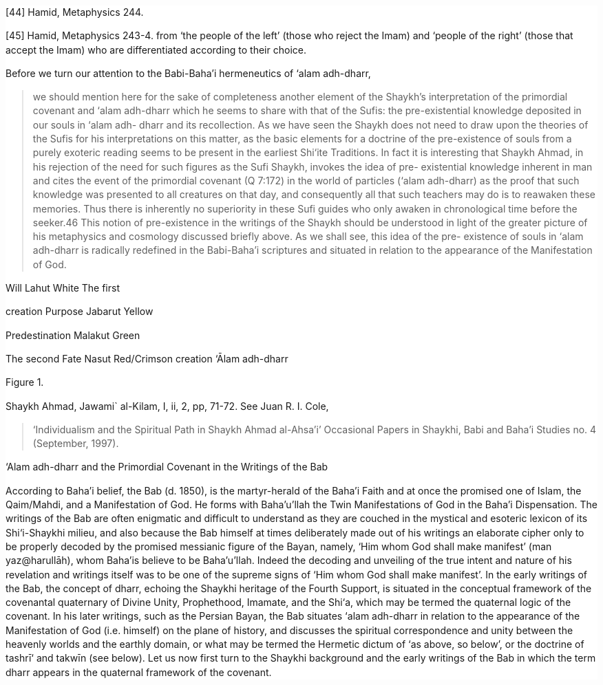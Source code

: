 \[44\] Hamid, Metaphysics 244.

\[45\] Hamid, Metaphysics 243-4.
from ‘the people of the left’ (those who reject the Imam) and ‘people of the right’ (those
that accept the Imam) who are differentiated according to their choice.

Before we turn our attention to the Babi-Baha’i hermeneutics of ‘alam adh-dharr,
> we should mention here for the sake of completeness another element of the Shaykh’s
> interpretation of the primordial covenant and ‘alam adh-dharr which he seems to share
> with that of the Sufis: the pre-existential knowledge deposited in our souls in ‘alam adh-
> dharr and its recollection. As we have seen the Shaykh does not need to draw upon the
> theories of the Sufis for his interpretations on this matter, as the basic elements for a
> doctrine of the pre-existence of souls from a purely exoteric reading seems to be present
> in the earliest Shi‘ite Traditions. In fact it is interesting that Shaykh Ahmad, in his
> rejection of the need for such figures as the Sufi Shaykh, invokes the idea of pre-
> existential knowledge inherent in man and cites the event of the primordial covenant (Q
> 7:172) in the world of particles (‘alam adh-dharr) as the proof that such knowledge was
> presented to all creatures on that day, and consequently all that such teachers may do is to
> reawaken these memories. Thus there is inherently no superiority in these Sufi guides
> who only awaken in chronological time before the seeker.46 This notion of pre-existence
> in the writings of the Shaykh should be understood in light of the greater picture of his
> metaphysics and cosmology discussed briefly above. As we shall see, this idea of the pre-
> existence of souls in ‘alam adh-dharr is radically redefined in the Babi-Baha’i scriptures
> and situated in relation to the appearance of the Manifestation of God.

Will               Lahut              White             The first

creation
Purpose            Jabarut            Yellow

Predestination     Malakut            Green

The second
Fate               Nasut              Red/Crimson       creation           ‘Ālam adh-dharr

Figure 1.

Shaykh Ahmad, Jawami` al-Kilam, I, ii, 2, pp, 71-72. See Juan R. I. Cole,
> ‘Individualism and the Spiritual Path in Shaykh Ahmad al-Ahsa’i’ Occasional Papers in
> Shaykhi, Babi and Baha’i Studies no. 4 (September, 1997).

‘Alam adh-dharr and the Primordial Covenant in the Writings of the Bab

According to Baha’i belief, the Bab (d. 1850), is the martyr-herald of the Baha’i Faith
and at once the promised one of Islam, the Qaim/Mahdi, and a Manifestation of God. He
forms with Baha’u’llah the Twin Manifestations of God in the Baha’i Dispensation. The
writings of the Bab are often enigmatic and difficult to understand as they are couched in
the mystical and esoteric lexicon of its Shi‘i-Shaykhi milieu, and also because the Bab
himself at times deliberately made out of his writings an elaborate cipher only to be
properly decoded by the promised messianic figure of the Bayan, namely, ‘Him whom
God shall make manifest’ (man yaz@harullāh), whom Baha’is believe to be Baha’u’llah.
Indeed the decoding and unveiling of the true intent and nature of his revelation and
writings itself was to be one of the supreme signs of ‘Him whom God shall make
manifest’. In the early writings of the Bab, the concept of dharr, echoing the Shaykhi
heritage of the Fourth Support, is situated in the conceptual framework of the covenantal
quaternary of Divine Unity, Prophethood, Imamate, and the Shi‘a, which may be termed
the quaternal logic of the covenant. In his later writings, such as the Persian Bayan, the
Bab situates ‘alam adh-dharr in relation to the appearance of the Manifestation of God
(i.e. himself) on the plane of history, and discusses the spiritual correspondence and unity
between the heavenly worlds and the earthly domain, or what may be termed the
Hermetic dictum of ‘as above, so below’, or the doctrine of tashrī‘ and takwīn (see
below). Let us now first turn to the Shaykhi background and the early writings of the Bab
in which the term dharr appears in the quaternal framework of the covenant.
